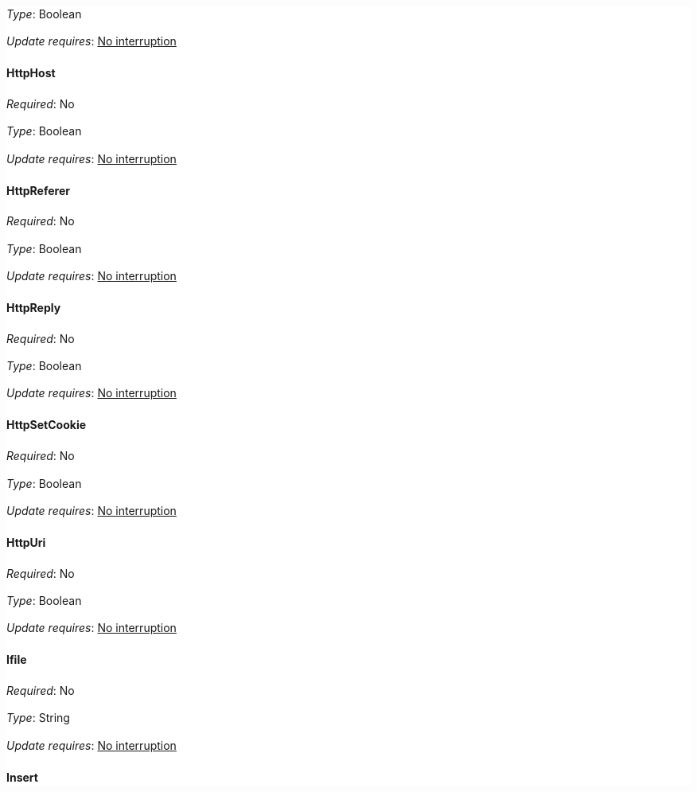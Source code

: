 _Type_: Boolean

_Update requires_: [No interruption](https://docs.aws.amazon.com/AWSCloudFormation/latest/UserGuide/using-cfn-updating-stacks-update-behaviors.html#update-no-interrupt)

#### HttpHost

_Required_: No

_Type_: Boolean

_Update requires_: [No interruption](https://docs.aws.amazon.com/AWSCloudFormation/latest/UserGuide/using-cfn-updating-stacks-update-behaviors.html#update-no-interrupt)

#### HttpReferer

_Required_: No

_Type_: Boolean

_Update requires_: [No interruption](https://docs.aws.amazon.com/AWSCloudFormation/latest/UserGuide/using-cfn-updating-stacks-update-behaviors.html#update-no-interrupt)

#### HttpReply

_Required_: No

_Type_: Boolean

_Update requires_: [No interruption](https://docs.aws.amazon.com/AWSCloudFormation/latest/UserGuide/using-cfn-updating-stacks-update-behaviors.html#update-no-interrupt)

#### HttpSetCookie

_Required_: No

_Type_: Boolean

_Update requires_: [No interruption](https://docs.aws.amazon.com/AWSCloudFormation/latest/UserGuide/using-cfn-updating-stacks-update-behaviors.html#update-no-interrupt)

#### HttpUri

_Required_: No

_Type_: Boolean

_Update requires_: [No interruption](https://docs.aws.amazon.com/AWSCloudFormation/latest/UserGuide/using-cfn-updating-stacks-update-behaviors.html#update-no-interrupt)

#### Ifile

_Required_: No

_Type_: String

_Update requires_: [No interruption](https://docs.aws.amazon.com/AWSCloudFormation/latest/UserGuide/using-cfn-updating-stacks-update-behaviors.html#update-no-interrupt)

#### Insert
